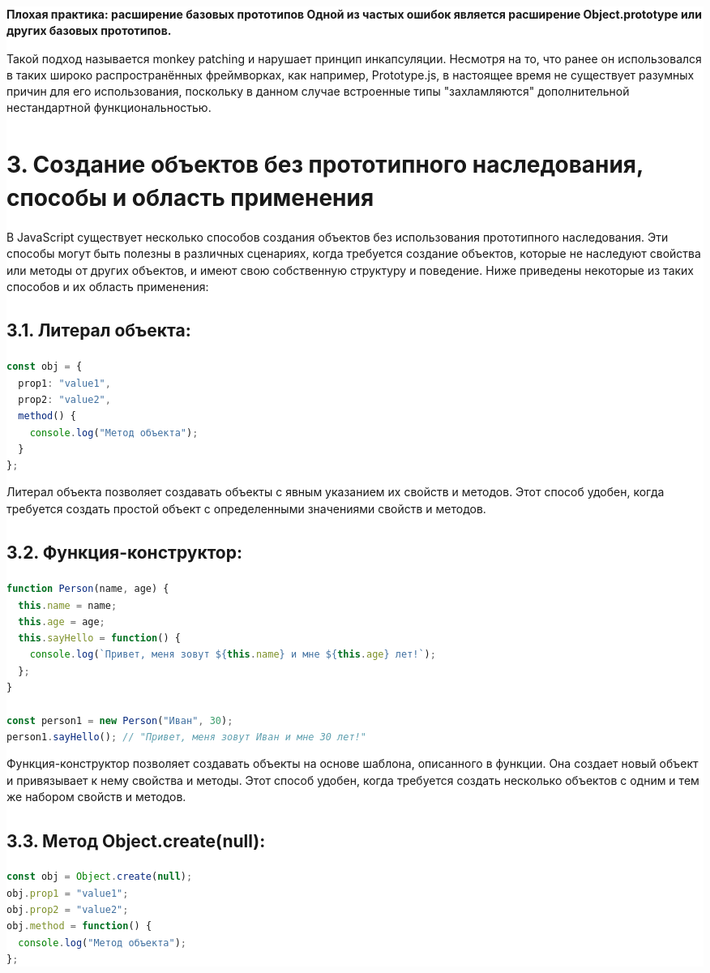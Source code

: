 **Плохая практика: расширение базовых прототипов
Одной из частых ошибок является расширение Object.prototype или других базовых прототипов.**

Такой подход называется monkey patching и нарушает принцип инкапсуляции. Несмотря на то, что ранее он использовался в таких широко распространённых фреймворках, как например, Prototype.js, в настоящее время не существует разумных причин для его использования, поскольку в данном случае встроенные типы "захламляются" дополнительной нестандартной функциональностью.

# 3. Создание объектов без прототипного наследования, способы и область применения
В JavaScript существует несколько способов создания объектов без использования прототипного наследования. Эти способы могут быть полезны в различных сценариях, когда требуется создание объектов, которые не наследуют свойства или методы от других объектов, и имеют свою собственную структуру и поведение. Ниже приведены некоторые из таких способов и их область применения:

## 3.1. Литерал объекта:
```ts
const obj = { 
  prop1: "value1", 
  prop2: "value2", 
  method() {
    console.log("Метод объекта");
  } 
};
```
Литерал объекта позволяет создавать объекты с явным указанием их свойств и методов. Этот способ удобен, когда требуется создать простой объект с определенными значениями свойств и методов.

## 3.2. Функция-конструктор:
```ts
function Person(name, age) {
  this.name = name;
  this.age = age;
  this.sayHello = function() {
    console.log(`Привет, меня зовут ${this.name} и мне ${this.age} лет!`);
  };
}

const person1 = new Person("Иван", 30);
person1.sayHello(); // "Привет, меня зовут Иван и мне 30 лет!"
```

Функция-конструктор позволяет создавать объекты на основе шаблона, описанного в функции. Она создает новый объект и привязывает к нему свойства и методы. Этот способ удобен, когда требуется создать несколько объектов с одним и тем же набором свойств и методов.

## 3.3. Метод Object.create(null):
```ts
const obj = Object.create(null);
obj.prop1 = "value1";
obj.prop2 = "value2";
obj.method = function() {
  console.log("Метод объекта");
};
```
